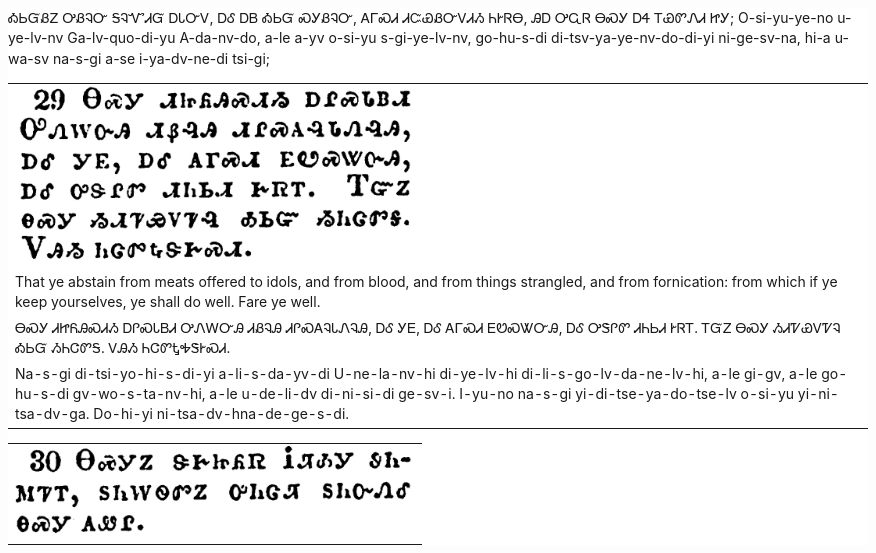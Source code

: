 <tr class="odd">
<td>ᎣᏏᏳᏰᏃ ᎤᏰᎸᏅ ᎦᎸᏉᏗᏳ ᎠᏓᏅᏙ, ᎠᎴ ᎠᏴ ᎣᏏᏳ ᏍᎩᏰᎸᏅ, ᎪᎱᏍᏗ ᏗᏨᏯᏰᏅᏙᏗᏱ ᏂᎨᏒᎾ, ᎯᎠ ᎤᏩᏒ ᎾᏍᎩ ᎠᏎ ᎢᏯᏛᏁᏗ ᏥᎩ;</td>
</tr>
<tr class="even">
<td>O-si-yu-ye-no u-ye-lv-nv Ga-lv-quo-di-yu A-da-nv-do, a-le a-yv o-si-yu s-gi-ye-lv-nv, go-hu-s-di di-tsv-ya-ye-nv-do-di-yi ni-ge-sv-na, hi-a u-wa-sv na-s-gi a-se i-ya-dv-ne-di tsi-gi;</td>
</tr>
</tbody>
</table>

<table>
<tbody>
<tr class="odd">
<td><a href="051529.png"><img src="051529.png" width="400" /></a></td>
</tr>
<tr class="even">
<td>That ye abstain from meats offered to idols, and from blood, and from things strangled, and from fornication: from which if ye keep yourselves, ye shall do well. Fare ye well.</td>
</tr>
<tr class="odd">
<td>ᎾᏍᎩ ᏗᏥᏲᎯᏍᏗᏱ ᎠᎵᏍᏓᏴᏗ ᎤᏁᎳᏅᎯ ᏗᏰᎸᎯ ᏗᎵᏍᎪᎸᏓᏁᎸᎯ, ᎠᎴ ᎩᎬ, ᎠᎴ ᎪᎱᏍᏗ ᎬᏬᏍᏔᏅᎯ, ᎠᎴ ᎤᏕᎵᏛ ᏗᏂᏏᏗ ᎨᏒᎢ. ᎢᏳᏃ ᎾᏍᎩ ᏱᏗᏤᏯᏙᏤᎸ ᎣᏏᏳ ᏱᏂᏣᏛᎦ. ᏙᎯᏱ ᏂᏣᏛᎿᎭᏕᎨᏍᏗ.</td>
</tr>
<tr class="even">
<td>Na-s-gi di-tsi-yo-hi-s-di-yi a-li-s-da-yv-di U-ne-la-nv-hi di-ye-lv-hi di-li-s-go-lv-da-ne-lv-hi, a-le gi-gv, a-le go-hu-s-di gv-wo-s-ta-nv-hi, a-le u-de-li-dv di-ni-si-di ge-sv-i. I-yu-no na-s-gi yi-di-tse-ya-do-tse-lv o-si-yu yi-ni-tsa-dv-ga. Do-hi-yi ni-tsa-dv-hna-de-ge-s-di.</td>
</tr>
</tbody>
</table>

<table>
<tbody>
<tr class="odd">
<td><a href="051530.png"><img src="051530.png" width="400" /></a></td>